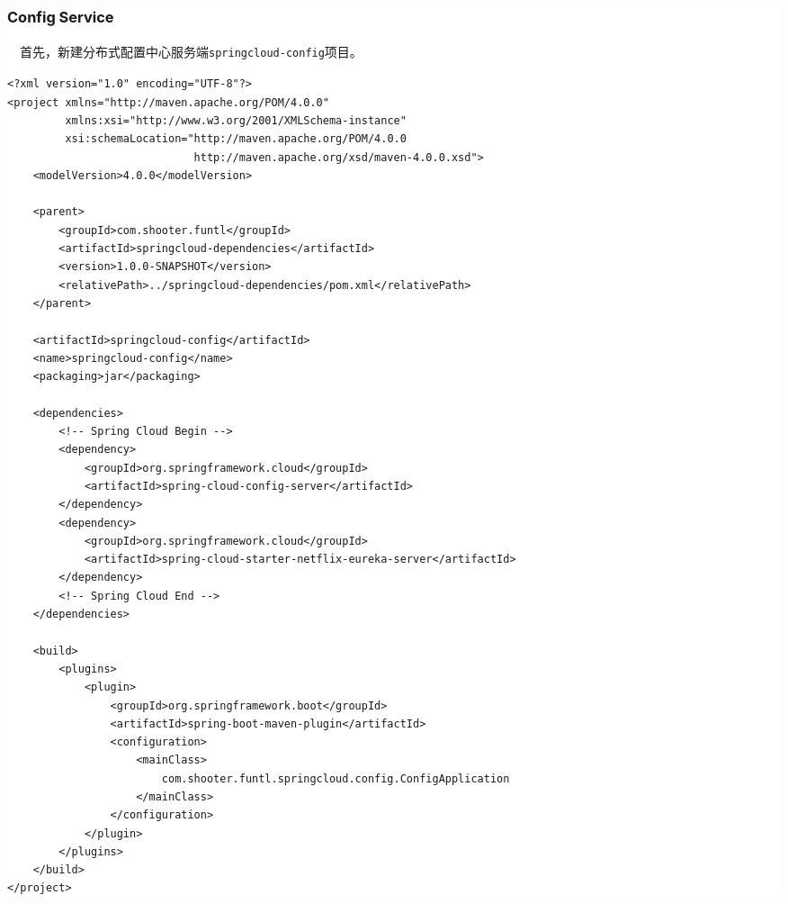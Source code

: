 ### Config Service

​	　首先，新建分布式配置中心服务端`springcloud-config`项目。

```xml{21-24}
<?xml version="1.0" encoding="UTF-8"?>
<project xmlns="http://maven.apache.org/POM/4.0.0" 
         xmlns:xsi="http://www.w3.org/2001/XMLSchema-instance"
         xsi:schemaLocation="http://maven.apache.org/POM/4.0.0 
                             http://maven.apache.org/xsd/maven-4.0.0.xsd">
    <modelVersion>4.0.0</modelVersion>

    <parent>
        <groupId>com.shooter.funtl</groupId>
        <artifactId>springcloud-dependencies</artifactId>
        <version>1.0.0-SNAPSHOT</version>
        <relativePath>../springcloud-dependencies/pom.xml</relativePath>
    </parent>

    <artifactId>springcloud-config</artifactId>
    <name>springcloud-config</name>
    <packaging>jar</packaging>

    <dependencies>
        <!-- Spring Cloud Begin -->
        <dependency>
            <groupId>org.springframework.cloud</groupId>
            <artifactId>spring-cloud-config-server</artifactId>
        </dependency>
        <dependency>
            <groupId>org.springframework.cloud</groupId>
            <artifactId>spring-cloud-starter-netflix-eureka-server</artifactId>
        </dependency>
        <!-- Spring Cloud End -->
    </dependencies>

    <build>
        <plugins>
            <plugin>
                <groupId>org.springframework.boot</groupId>
                <artifactId>spring-boot-maven-plugin</artifactId>
                <configuration>
                    <mainClass>
                        com.shooter.funtl.springcloud.config.ConfigApplication
                    </mainClass>
                </configuration>
            </plugin>
        </plugins>
    </build>
</project>
```

